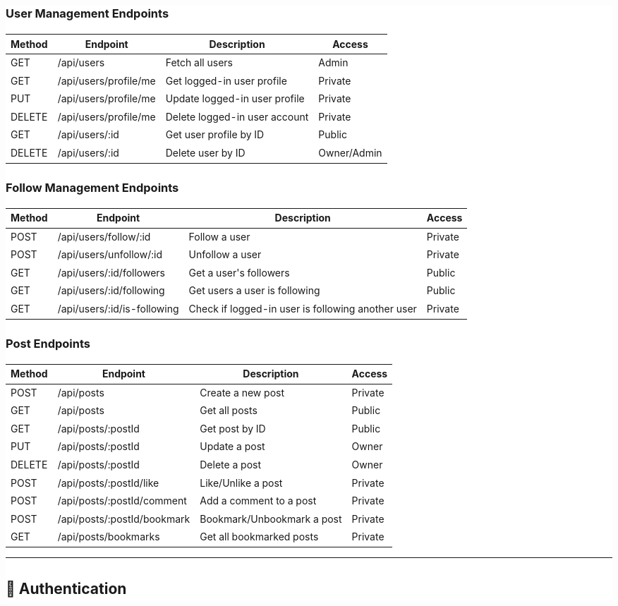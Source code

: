 ### User Management Endpoints

| Method | Endpoint                   | Description                        | Access       |
|--------|----------------------------|------------------------------------|--------------|
| GET    | /api/users                 | Fetch all users                    | Admin        |
| GET    | /api/users/profile/me      | Get logged-in user profile         | Private      |
| PUT    | /api/users/profile/me      | Update logged-in user profile      | Private      |
| DELETE | /api/users/profile/me      | Delete logged-in user account      | Private      |
| GET    | /api/users/:id             | Get user profile by ID             | Public       |
| DELETE | /api/users/:id             | Delete user by ID                  | Owner/Admin  |

### Follow Management Endpoints

| Method | Endpoint                   | Description                        | Access       |
|--------|----------------------------|------------------------------------|--------------|
| POST   | /api/users/follow/:id      | Follow a user                      | Private      |
| POST   | /api/users/unfollow/:id    | Unfollow a user                    | Private      |
| GET    | /api/users/:id/followers   | Get a user's followers             | Public       |
| GET    | /api/users/:id/following   | Get users a user is following      | Public       |
| GET    | /api/users/:id/is-following | Check if logged-in user is following another user | Private |

### Post Endpoints

| Method | Endpoint                     | Description                    | Access        |
|--------|------------------------------|--------------------------------|---------------|
| POST   | /api/posts                   | Create a new post              | Private       |
| GET    | /api/posts                   | Get all posts                  | Public        |
| GET    | /api/posts/:postId           | Get post by ID                 | Public        |
| PUT    | /api/posts/:postId           | Update a post                  | Owner         |
| DELETE | /api/posts/:postId           | Delete a post                  | Owner         |
| POST   | /api/posts/:postId/like      | Like/Unlike a post             | Private       |
| POST   | /api/posts/:postId/comment   | Add a comment to a post        | Private       |
| POST   | /api/posts/:postId/bookmark  | Bookmark/Unbookmark a post     | Private       |
| GET    | /api/posts/bookmarks         | Get all bookmarked posts       | Private       |

---

## 🔑 Authentication
